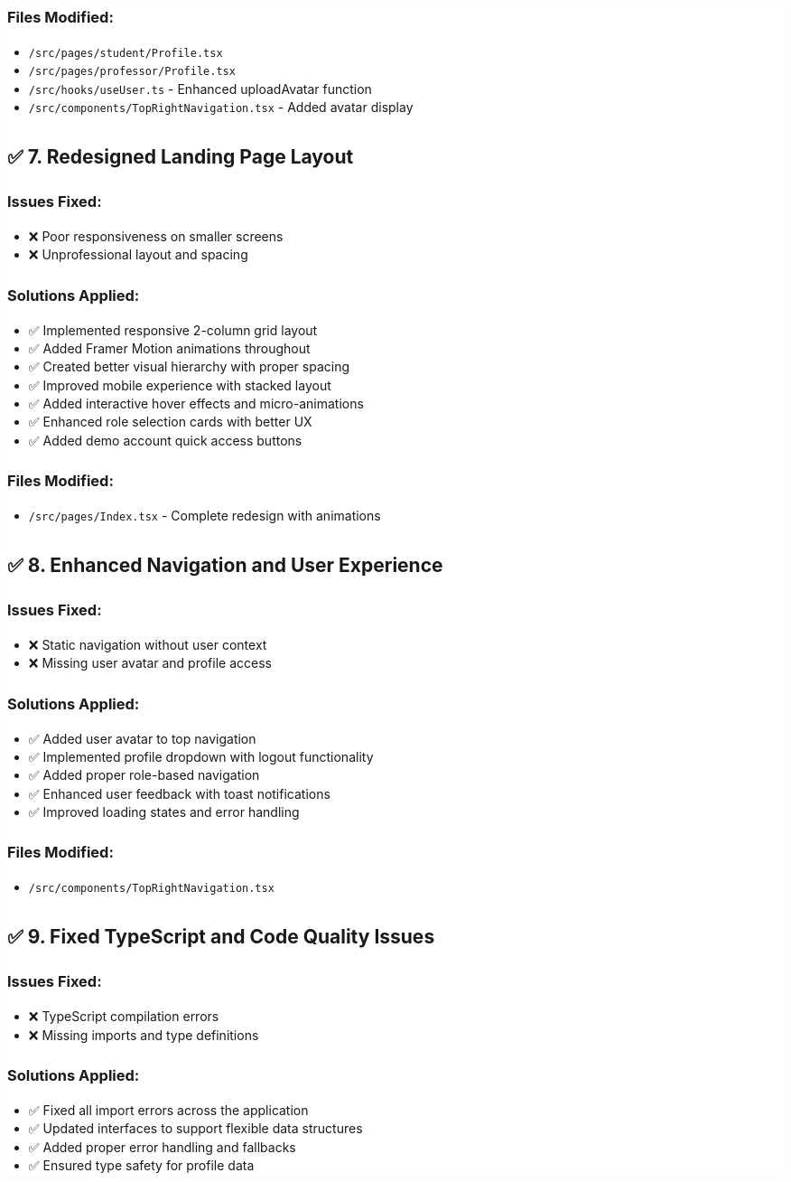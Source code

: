 ### Files Modified:
- `/src/pages/student/Profile.tsx`
- `/src/pages/professor/Profile.tsx`
- `/src/hooks/useUser.ts` - Enhanced uploadAvatar function
- `/src/components/TopRightNavigation.tsx` - Added avatar display

## ✅ 7. Redesigned Landing Page Layout

### Issues Fixed:
- ❌ Poor responsiveness on smaller screens
- ❌ Unprofessional layout and spacing

### Solutions Applied:
- ✅ Implemented responsive 2-column grid layout
- ✅ Added Framer Motion animations throughout
- ✅ Created better visual hierarchy with proper spacing
- ✅ Improved mobile experience with stacked layout
- ✅ Added interactive hover effects and micro-animations
- ✅ Enhanced role selection cards with better UX
- ✅ Added demo account quick access buttons

### Files Modified:
- `/src/pages/Index.tsx` - Complete redesign with animations

## ✅ 8. Enhanced Navigation and User Experience

### Issues Fixed:
- ❌ Static navigation without user context
- ❌ Missing user avatar and profile access

### Solutions Applied:
- ✅ Added user avatar to top navigation
- ✅ Implemented profile dropdown with logout functionality
- ✅ Added proper role-based navigation
- ✅ Enhanced user feedback with toast notifications
- ✅ Improved loading states and error handling

### Files Modified:
- `/src/components/TopRightNavigation.tsx`

## ✅ 9. Fixed TypeScript and Code Quality Issues

### Issues Fixed:
- ❌ TypeScript compilation errors
- ❌ Missing imports and type definitions

### Solutions Applied:
- ✅ Fixed all import errors across the application
- ✅ Updated interfaces to support flexible data structures
- ✅ Added proper error handling and fallbacks
- ✅ Ensured type safety for profile data
